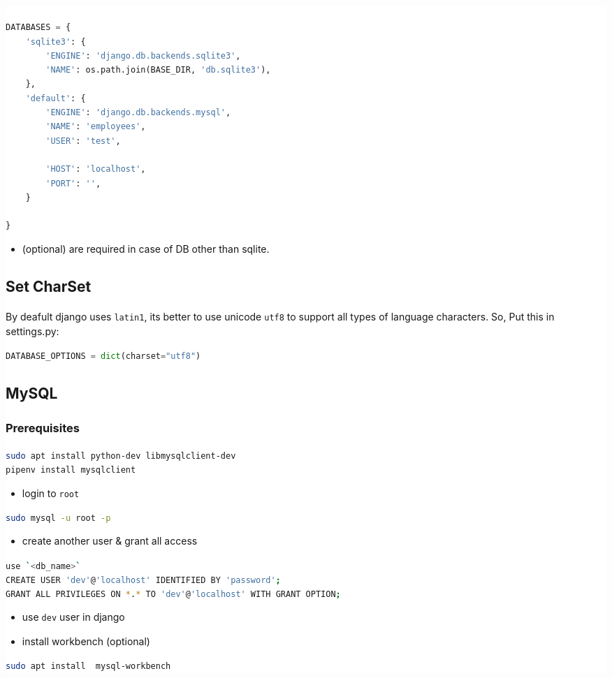```python

DATABASES = {
    'sqlite3': {
        'ENGINE': 'django.db.backends.sqlite3',
        'NAME': os.path.join(BASE_DIR, 'db.sqlite3'),
    },
    'default': {
        'ENGINE': 'django.db.backends.mysql',
        'NAME': 'employees',
        'USER': 'test',
        
        'HOST': 'localhost',
        'PORT': '',
    }
    
}

```

* (optional) are required in case of DB other than sqlite.

## Set CharSet 
By deafult django uses `latin1`, its better to use unicode `utf8` to support all types of language characters.
So, Put this in settings.py:
```python
DATABASE_OPTIONS = dict(charset="utf8")
```

## MySQL
### Prerequisites
```bash
sudo apt install python-dev libmysqlclient-dev
pipenv install mysqlclient
```

- login to `root`
```bash
sudo mysql -u root -p
```

- create another user & grant all access
```bash
use `<db_name>`
CREATE USER 'dev'@'localhost' IDENTIFIED BY 'password';
GRANT ALL PRIVILEGES ON *.* TO 'dev'@'localhost' WITH GRANT OPTION;
```

- use `dev` user in django

- install workbench (optional)
```bash
sudo apt install  mysql-workbench
```
